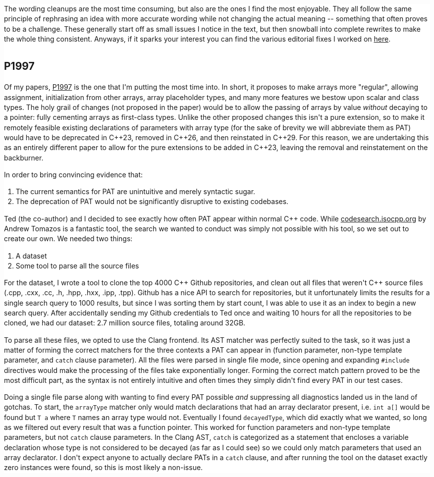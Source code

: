 The wording cleanups are the most time consuming, but also are the ones I find the most enjoyable. They all follow the same principle of rephrasing an idea with more accurate wording while not changing the actual meaning -- something that often proves to be a challenge. These generally start off as small issues I notice in the text, but then snowball into complete rewrites to make the whole thing consistent. Anyways, if it sparks your interest you can find the various editorial fixes I worked on [here](https://github.com/cplusplus/draft/pulls?q=is%3Apr+author%3Asdkrystian).

## P1997

Of my papers, [P1997](http://wg21.link/p1997) is the one that I'm putting the most time into. In short, it proposes to make arrays more "regular", allowing assignment, initialization from other arrays, array placeholder types, and many more features we bestow upon scalar and class types. The holy grail of changes (not proposed in the paper) would be to allow the passing of arrays by value *without* decaying to a pointer: fully cementing arrays as first-class types. Unlike the other proposed changes this isn't a pure extension, so to make it remotely feasible existing declarations of parameters with array type (for the sake of brevity we will abbreviate them as PAT) would have to be deprecated in C++23, removed in C++26, and then reinstated in C++29. For this reason, we are undertaking this as an entirely different paper to allow for the pure extensions to be added in C++23, leaving the removal and reinstatement on the backburner.

In order to bring convincing evidence that:

 1. The current semantics for PAT are unintuitive and merely syntactic sugar.
 2. The deprecation of PAT would not be significantly disruptive to existing codebases.

Ted (the co-author) and I decided to see exactly how often PAT appear within normal C++ code. While [codesearch.isocpp.org](https://codesearch.isocpp.org/) by Andrew Tomazos is a fantastic tool, the search we wanted to conduct was simply not possible with his tool, so we set out to create our own. We needed two things:

 1. A dataset
 2. Some tool to parse all the source files

For the dataset, I wrote a tool to clone the top 4000 C++ Github repositories, and clean out all files that weren't C++ source files (.cpp, .cxx, .cc, .h, .hpp, .hxx, .ipp, .tpp). Github has a nice API to search for repositories, but it unfortunately limits the results for a single search query to 1000 results, but since I was sorting them by start count, I was able to use it as an index to begin a new search query. After accidentally sending my Github credentials to Ted once and waiting 10 hours for all the repositories to be cloned, we had our dataset: 2.7 million source files, totaling around 32GB.

To parse all these files, we opted to use the Clang frontend. Its AST matcher was perfectly suited to the task, so it was just a matter of forming the correct matchers for the three contexts a PAT can appear in (function parameter, non-type template parameter, and `catch` clause parameter). All the files were parsed in single file mode, since opening and expanding `#include` directives would make the processing of the files take exponentially longer. Forming the correct match pattern proved to be the most difficult part, as the syntax is not entirely intuitive and often times they simply didn't find every PAT in our test cases.

Doing a single file parse along with wanting to find every PAT possible *and* suppressing all diagnostics landed us in the land of gotchas. To start, the `arrayType` matcher only would match declarations that had an array declarator present, i.e. `int a[]` would be found but `T a` where `T` names an array type would not. Eventually I found `decayedType`, which did exactly what we wanted, so long as we filtered out every result that was a function pointer. This worked for function parameters and non-type template parameters, but not `catch` clause parameters. In the Clang AST, `catch` is categorized as a statement that encloses a variable declaration whose type is not considered to be decayed (as far as I could see) so we could only match parameters that used an array declarator. I don't expect anyone to actually declare PATs in a `catch` clause, and after running the tool on the dataset exactly zero instances were found, so this is most likely a non-issue.
